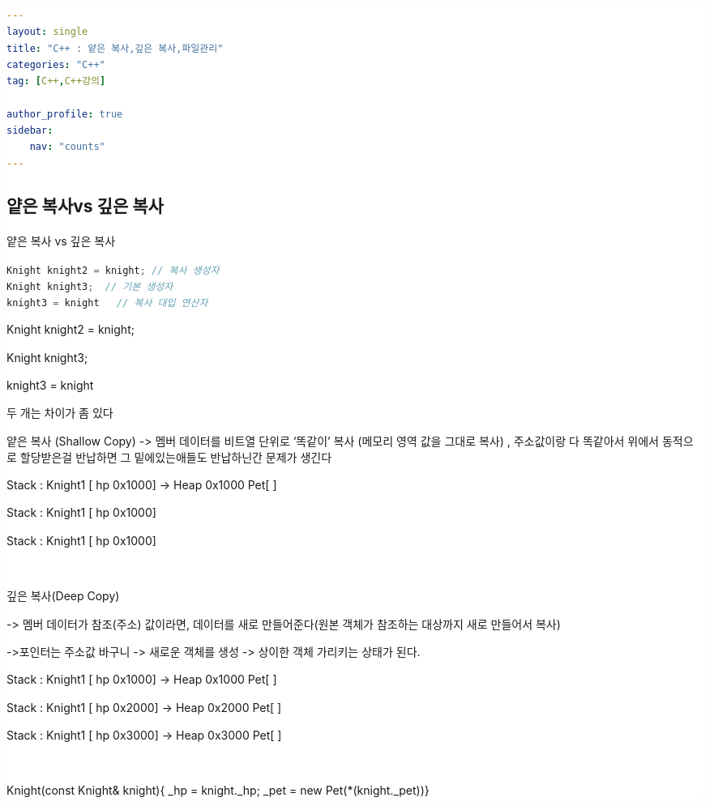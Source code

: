 ```yaml
---
layout: single
title: "C++ : 얕은 복사,깊은 복사,파일관리"
categories: "C++"
tag: [C++,C++강의]

author_profile: true
sidebar:
    nav: "counts"
---
```


## 얕은 복사vs 깊은 복사

얕은 복사 vs 깊은 복사



```c++
Knight knight2 = knight; // 복사 생성자
Knight knight3;  // 기본 생성자
knight3 = knight   // 복사 대입 연산자
```

Knight knight2 = knight; 

Knight knight3;  

knight3 = knight 

두 개는 차이가 좀 있다



얕은 복사 (Shallow Copy) -> 멤버 데이터를 비트열 단위로 ‘똑같이’ 복사 (메모리 영역 값을 그대로 복사) , 주소값이랑 다 똑같아서 위에서 동적으로 할당받은걸 반납하면 그 밑에있는애들도 반납하닌간 문제가 생긴다

Stack : Knight1 [ hp 0x1000]   -> Heap 0x1000 Pet[     ]

Stack : Knight1 [ hp 0x1000]

Stack : Knight1 [ hp 0x1000]

​    

깊은 복사(Deep Copy)

-> 멤버 데이터가 참조(주소) 값이라면, 데이터를 새로 만들어준다(원본 객체가 참조하는 대상까지 새로 만들어서 복사)

->포인터는 주소값 바구니 -> 새로운 객체를 생성 -> 상이한 객체 가리키는 상태가 된다.

Stack : Knight1 [ hp 0x1000]   -> Heap 0x1000 Pet[     ]

Stack : Knight1 [ hp 0x2000]   -> Heap 0x2000 Pet[     ]

Stack : Knight1 [ hp 0x3000]   -> Heap 0x3000 Pet[     ]

​    

Knight(const Knight& knight){  _hp = knight._hp;   _pet = new Pet(*(knight._pet))}
